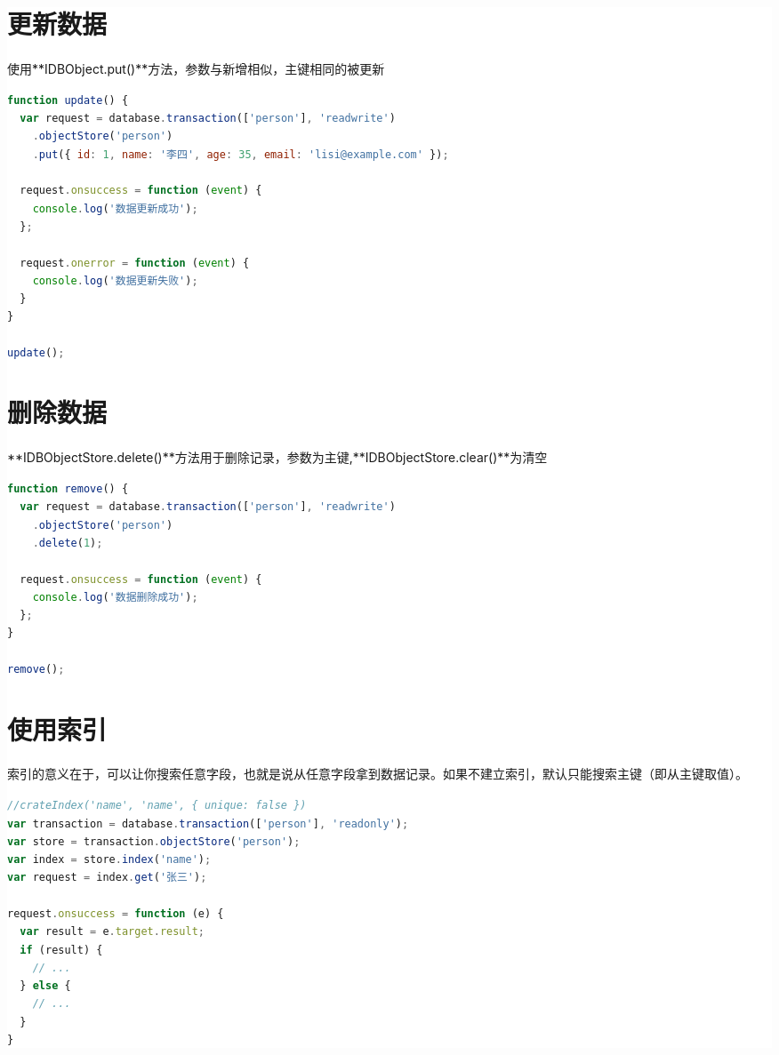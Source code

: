 # 更新数据

使用**IDBObject.put()**方法，参数与新增相似，主键相同的被更新

```js
function update() {
  var request = database.transaction(['person'], 'readwrite')
    .objectStore('person')
    .put({ id: 1, name: '李四', age: 35, email: 'lisi@example.com' });

  request.onsuccess = function (event) {
    console.log('数据更新成功');
  };

  request.onerror = function (event) {
    console.log('数据更新失败');
  }
}

update();
```

# 删除数据

**IDBObjectStore.delete()**方法用于删除记录，参数为主键,**IDBObjectStore.clear()**为清空

```js
function remove() {
  var request = database.transaction(['person'], 'readwrite')
    .objectStore('person')
    .delete(1);

  request.onsuccess = function (event) {
    console.log('数据删除成功');
  };
}

remove();
```

# 使用索引

索引的意义在于，可以让你搜索任意字段，也就是说从任意字段拿到数据记录。如果不建立索引，默认只能搜索主键（即从主键取值）。

```js
//crateIndex('name', 'name', { unique: false })
var transaction = database.transaction(['person'], 'readonly');
var store = transaction.objectStore('person');
var index = store.index('name');
var request = index.get('张三');

request.onsuccess = function (e) {
  var result = e.target.result;
  if (result) {
    // ...
  } else {
    // ...
  }
}
```
